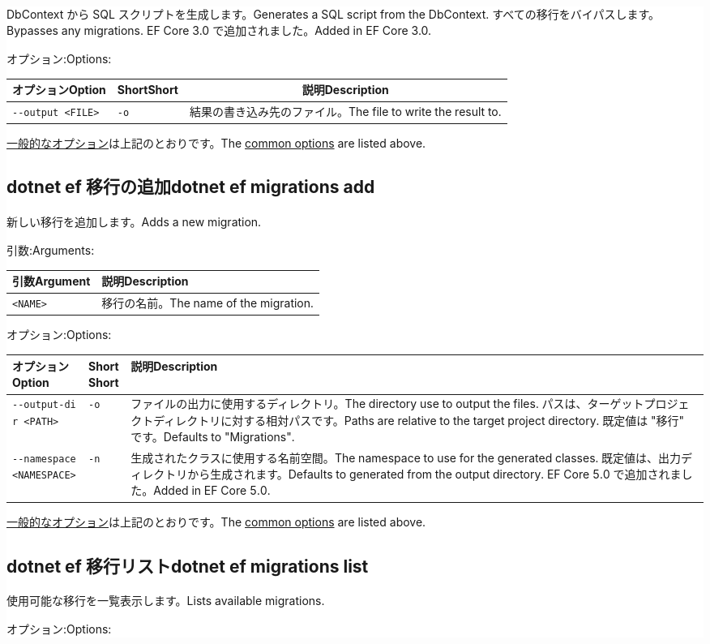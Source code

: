 <span data-ttu-id="3d1cc-289">DbContext から SQL スクリプトを生成します。</span><span class="sxs-lookup"><span data-stu-id="3d1cc-289">Generates a SQL script from the DbContext.</span></span> <span data-ttu-id="3d1cc-290">すべての移行をバイパスします。</span><span class="sxs-lookup"><span data-stu-id="3d1cc-290">Bypasses any migrations.</span></span> <span data-ttu-id="3d1cc-291">EF Core 3.0 で追加されました。</span><span class="sxs-lookup"><span data-stu-id="3d1cc-291">Added in EF Core 3.0.</span></span>

<span data-ttu-id="3d1cc-292">オプション:</span><span class="sxs-lookup"><span data-stu-id="3d1cc-292">Options:</span></span>

| <span data-ttu-id="3d1cc-293">オプション</span><span class="sxs-lookup"><span data-stu-id="3d1cc-293">Option</span></span>                         | <span data-ttu-id="3d1cc-294">Short</span><span class="sxs-lookup"><span data-stu-id="3d1cc-294">Short</span></span>             | <span data-ttu-id="3d1cc-295">説明</span><span class="sxs-lookup"><span data-stu-id="3d1cc-295">Description</span></span>                      |
| ------------------------------ | ----------------- | -------------------------------- |
| <nobr>`--output <FILE>`</nobr> | <nobr>`-o`</nobr> | <span data-ttu-id="3d1cc-296">結果の書き込み先のファイル。</span><span class="sxs-lookup"><span data-stu-id="3d1cc-296">The file to write the result to.</span></span> |

<span data-ttu-id="3d1cc-297">[一般的なオプション](#common-options)は上記のとおりです。</span><span class="sxs-lookup"><span data-stu-id="3d1cc-297">The [common options](#common-options) are listed above.</span></span>

## <a name="dotnet-ef-migrations-add"></a><span data-ttu-id="3d1cc-298">dotnet ef 移行の追加</span><span class="sxs-lookup"><span data-stu-id="3d1cc-298">dotnet ef migrations add</span></span>

<span data-ttu-id="3d1cc-299">新しい移行を追加します。</span><span class="sxs-lookup"><span data-stu-id="3d1cc-299">Adds a new migration.</span></span>

<span data-ttu-id="3d1cc-300">引数:</span><span class="sxs-lookup"><span data-stu-id="3d1cc-300">Arguments:</span></span>

| <span data-ttu-id="3d1cc-301">引数</span><span class="sxs-lookup"><span data-stu-id="3d1cc-301">Argument</span></span>              | <span data-ttu-id="3d1cc-302">説明</span><span class="sxs-lookup"><span data-stu-id="3d1cc-302">Description</span></span>                |
|:----------------------|:---------------------------|
| <nobr>`<NAME>`</nobr> | <span data-ttu-id="3d1cc-303">移行の名前。</span><span class="sxs-lookup"><span data-stu-id="3d1cc-303">The name of the migration.</span></span> |

<span data-ttu-id="3d1cc-304">オプション:</span><span class="sxs-lookup"><span data-stu-id="3d1cc-304">Options:</span></span>

| <span data-ttu-id="3d1cc-305">オプション</span><span class="sxs-lookup"><span data-stu-id="3d1cc-305">Option</span></span>                                 | <span data-ttu-id="3d1cc-306">Short</span><span class="sxs-lookup"><span data-stu-id="3d1cc-306">Short</span></span>             | <span data-ttu-id="3d1cc-307">説明</span><span class="sxs-lookup"><span data-stu-id="3d1cc-307">Description</span></span>                                                                                                            |
|:---------------------------------------|:------------------|:-----------------------------------------------------------------------------------------------------------------------|
| `--output-dir <PATH>`                  | <nobr>`-o`</nobr> | <span data-ttu-id="3d1cc-308">ファイルの出力に使用するディレクトリ。</span><span class="sxs-lookup"><span data-stu-id="3d1cc-308">The directory use to output the files.</span></span> <span data-ttu-id="3d1cc-309">パスは、ターゲットプロジェクトディレクトリに対する相対パスです。</span><span class="sxs-lookup"><span data-stu-id="3d1cc-309">Paths are relative to the target project directory.</span></span> <span data-ttu-id="3d1cc-310">既定値は "移行" です。</span><span class="sxs-lookup"><span data-stu-id="3d1cc-310">Defaults to "Migrations".</span></span>   |
| <nobr>`--namespace <NAMESPACE>`</nobr> | `-n`              | <span data-ttu-id="3d1cc-311">生成されたクラスに使用する名前空間。</span><span class="sxs-lookup"><span data-stu-id="3d1cc-311">The namespace to use for the generated classes.</span></span> <span data-ttu-id="3d1cc-312">既定値は、出力ディレクトリから生成されます。</span><span class="sxs-lookup"><span data-stu-id="3d1cc-312">Defaults to generated from the output directory.</span></span> <span data-ttu-id="3d1cc-313">EF Core 5.0 で追加されました。</span><span class="sxs-lookup"><span data-stu-id="3d1cc-313">Added in EF Core 5.0.</span></span> |

<span data-ttu-id="3d1cc-314">[一般的なオプション](#common-options)は上記のとおりです。</span><span class="sxs-lookup"><span data-stu-id="3d1cc-314">The [common options](#common-options) are listed above.</span></span>

## <a name="dotnet-ef-migrations-list"></a><span data-ttu-id="3d1cc-315">dotnet ef 移行リスト</span><span class="sxs-lookup"><span data-stu-id="3d1cc-315">dotnet ef migrations list</span></span>

<span data-ttu-id="3d1cc-316">使用可能な移行を一覧表示します。</span><span class="sxs-lookup"><span data-stu-id="3d1cc-316">Lists available migrations.</span></span>

<span data-ttu-id="3d1cc-317">オプション:</span><span class="sxs-lookup"><span data-stu-id="3d1cc-317">Options:</span></span>
